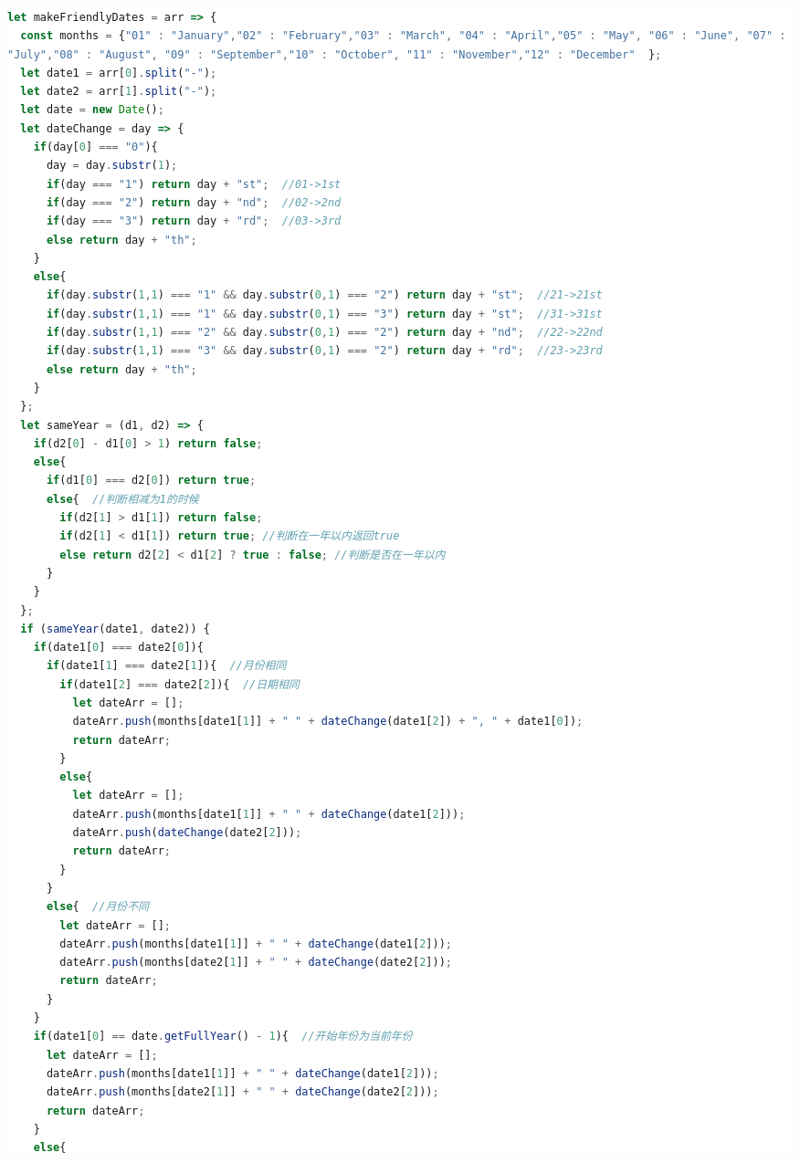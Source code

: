 ```js
let makeFriendlyDates = arr => {  
  const months = {"01" : "January","02" : "February","03" : "March", "04" : "April","05" : "May", "06" : "June", "07" : "July","08" : "August", "09" : "September","10" : "October", "11" : "November","12" : "December"  };  
  let date1 = arr[0].split("-"); 
  let date2 = arr[1].split("-");
  let date = new Date();  
  let dateChange = day => {  
    if(day[0] === "0"){  
      day = day.substr(1);  
      if(day === "1") return day + "st";  //01->1st
      if(day === "2") return day + "nd";  //02->2nd
      if(day === "3") return day + "rd";  //03->3rd
      else return day + "th";  
    }  
    else{  
      if(day.substr(1,1) === "1" && day.substr(0,1) === "2") return day + "st";  //21->21st
      if(day.substr(1,1) === "1" && day.substr(0,1) === "3") return day + "st";  //31->31st
      if(day.substr(1,1) === "2" && day.substr(0,1) === "2") return day + "nd";  //22->22nd
      if(day.substr(1,1) === "3" && day.substr(0,1) === "2") return day + "rd";  //23->23rd
      else return day + "th";   
    }    
  };  
  let sameYear = (d1, d2) => {  
    if(d2[0] - d1[0] > 1) return false;  
    else{  
      if(d1[0] === d2[0]) return true;   
      else{  //判断相减为1的时候
        if(d2[1] > d1[1]) return false;  
        if(d2[1] < d1[1]) return true; //判断在一年以内返回true
        else return d2[2] < d1[2] ? true : false; //判断是否在一年以内
      }  
    }  
  };  
  if (sameYear(date1, date2)) { 
    if(date1[0] === date2[0]){  
      if(date1[1] === date2[1]){  //月份相同 
        if(date1[2] === date2[2]){  //日期相同
          let dateArr = [];  
          dateArr.push(months[date1[1]] + " " + dateChange(date1[2]) + ", " + date1[0]);  
          return dateArr;  
        }  
        else{  
          let dateArr = [];  
          dateArr.push(months[date1[1]] + " " + dateChange(date1[2]));  
          dateArr.push(dateChange(date2[2]));  
          return dateArr;  
        }  
      }
      else{  //月份不同
        let dateArr = [];  
        dateArr.push(months[date1[1]] + " " + dateChange(date1[2]));  
        dateArr.push(months[date2[1]] + " " + dateChange(date2[2]));  
        return dateArr;  
      }  
    }  
    if(date1[0] == date.getFullYear() - 1){  //开始年份为当前年份 
      let dateArr = [];  
      dateArr.push(months[date1[1]] + " " + dateChange(date1[2]));  
      dateArr.push(months[date2[1]] + " " + dateChange(date2[2]));  
      return dateArr;  
    }  
    else{  
```